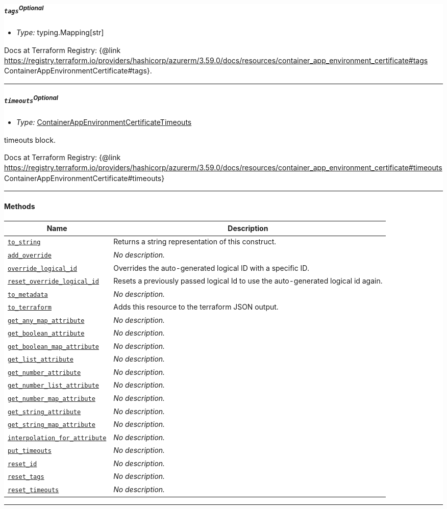 
##### `tags`<sup>Optional</sup> <a name="tags" id="@cdktf/provider-azurerm.containerAppEnvironmentCertificate.ContainerAppEnvironmentCertificate.Initializer.parameter.tags"></a>

- *Type:* typing.Mapping[str]

Docs at Terraform Registry: {@link https://registry.terraform.io/providers/hashicorp/azurerm/3.59.0/docs/resources/container_app_environment_certificate#tags ContainerAppEnvironmentCertificate#tags}.

---

##### `timeouts`<sup>Optional</sup> <a name="timeouts" id="@cdktf/provider-azurerm.containerAppEnvironmentCertificate.ContainerAppEnvironmentCertificate.Initializer.parameter.timeouts"></a>

- *Type:* <a href="#@cdktf/provider-azurerm.containerAppEnvironmentCertificate.ContainerAppEnvironmentCertificateTimeouts">ContainerAppEnvironmentCertificateTimeouts</a>

timeouts block.

Docs at Terraform Registry: {@link https://registry.terraform.io/providers/hashicorp/azurerm/3.59.0/docs/resources/container_app_environment_certificate#timeouts ContainerAppEnvironmentCertificate#timeouts}

---

#### Methods <a name="Methods" id="Methods"></a>

| **Name** | **Description** |
| --- | --- |
| <code><a href="#@cdktf/provider-azurerm.containerAppEnvironmentCertificate.ContainerAppEnvironmentCertificate.toString">to_string</a></code> | Returns a string representation of this construct. |
| <code><a href="#@cdktf/provider-azurerm.containerAppEnvironmentCertificate.ContainerAppEnvironmentCertificate.addOverride">add_override</a></code> | *No description.* |
| <code><a href="#@cdktf/provider-azurerm.containerAppEnvironmentCertificate.ContainerAppEnvironmentCertificate.overrideLogicalId">override_logical_id</a></code> | Overrides the auto-generated logical ID with a specific ID. |
| <code><a href="#@cdktf/provider-azurerm.containerAppEnvironmentCertificate.ContainerAppEnvironmentCertificate.resetOverrideLogicalId">reset_override_logical_id</a></code> | Resets a previously passed logical Id to use the auto-generated logical id again. |
| <code><a href="#@cdktf/provider-azurerm.containerAppEnvironmentCertificate.ContainerAppEnvironmentCertificate.toMetadata">to_metadata</a></code> | *No description.* |
| <code><a href="#@cdktf/provider-azurerm.containerAppEnvironmentCertificate.ContainerAppEnvironmentCertificate.toTerraform">to_terraform</a></code> | Adds this resource to the terraform JSON output. |
| <code><a href="#@cdktf/provider-azurerm.containerAppEnvironmentCertificate.ContainerAppEnvironmentCertificate.getAnyMapAttribute">get_any_map_attribute</a></code> | *No description.* |
| <code><a href="#@cdktf/provider-azurerm.containerAppEnvironmentCertificate.ContainerAppEnvironmentCertificate.getBooleanAttribute">get_boolean_attribute</a></code> | *No description.* |
| <code><a href="#@cdktf/provider-azurerm.containerAppEnvironmentCertificate.ContainerAppEnvironmentCertificate.getBooleanMapAttribute">get_boolean_map_attribute</a></code> | *No description.* |
| <code><a href="#@cdktf/provider-azurerm.containerAppEnvironmentCertificate.ContainerAppEnvironmentCertificate.getListAttribute">get_list_attribute</a></code> | *No description.* |
| <code><a href="#@cdktf/provider-azurerm.containerAppEnvironmentCertificate.ContainerAppEnvironmentCertificate.getNumberAttribute">get_number_attribute</a></code> | *No description.* |
| <code><a href="#@cdktf/provider-azurerm.containerAppEnvironmentCertificate.ContainerAppEnvironmentCertificate.getNumberListAttribute">get_number_list_attribute</a></code> | *No description.* |
| <code><a href="#@cdktf/provider-azurerm.containerAppEnvironmentCertificate.ContainerAppEnvironmentCertificate.getNumberMapAttribute">get_number_map_attribute</a></code> | *No description.* |
| <code><a href="#@cdktf/provider-azurerm.containerAppEnvironmentCertificate.ContainerAppEnvironmentCertificate.getStringAttribute">get_string_attribute</a></code> | *No description.* |
| <code><a href="#@cdktf/provider-azurerm.containerAppEnvironmentCertificate.ContainerAppEnvironmentCertificate.getStringMapAttribute">get_string_map_attribute</a></code> | *No description.* |
| <code><a href="#@cdktf/provider-azurerm.containerAppEnvironmentCertificate.ContainerAppEnvironmentCertificate.interpolationForAttribute">interpolation_for_attribute</a></code> | *No description.* |
| <code><a href="#@cdktf/provider-azurerm.containerAppEnvironmentCertificate.ContainerAppEnvironmentCertificate.putTimeouts">put_timeouts</a></code> | *No description.* |
| <code><a href="#@cdktf/provider-azurerm.containerAppEnvironmentCertificate.ContainerAppEnvironmentCertificate.resetId">reset_id</a></code> | *No description.* |
| <code><a href="#@cdktf/provider-azurerm.containerAppEnvironmentCertificate.ContainerAppEnvironmentCertificate.resetTags">reset_tags</a></code> | *No description.* |
| <code><a href="#@cdktf/provider-azurerm.containerAppEnvironmentCertificate.ContainerAppEnvironmentCertificate.resetTimeouts">reset_timeouts</a></code> | *No description.* |

---